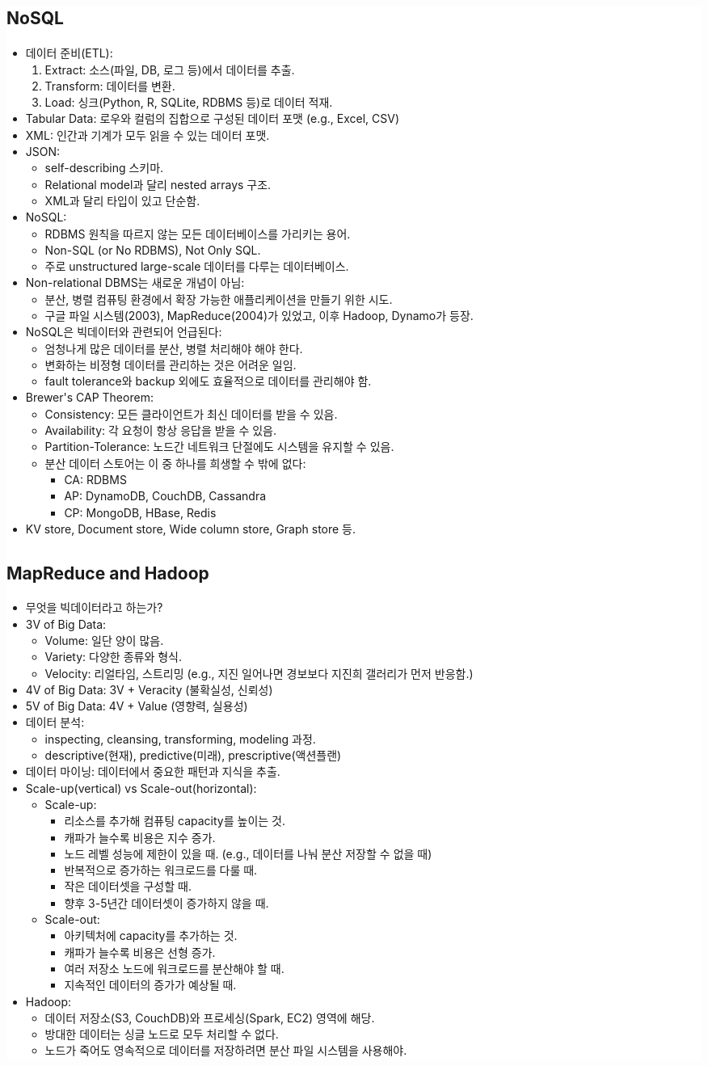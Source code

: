 ## NoSQL

- 데이터 준비(ETL):
  1. Extract: 소스(파일, DB, 로그 등)에서 데이터를 추출.
  1. Transform: 데이터를 변환.
  1. Load: 싱크(Python, R, SQLite, RDBMS 등)로 데이터 적재.
- Tabular Data: 로우와 컬럼의 집합으로 구성된 데이터 포맷 (e.g., Excel, CSV)
- XML: 인간과 기계가 모두 읽을 수 있는 데이터 포맷.
- JSON:
  - self-describing 스키마.
  - Relational model과 달리 nested arrays 구조.
  - XML과 달리 타입이 있고 단순함.
- NoSQL:
  - RDBMS 원칙을 따르지 않는 모든 데이터베이스를 가리키는 용어.
  - Non-SQL (or No RDBMS), Not Only SQL.
  - 주로 unstructured large-scale 데이터를 다루는 데이터베이스.
- Non-relational DBMS는 새로운 개념이 아님:
  - 분산, 병렬 컴퓨팅 환경에서 확장 가능한 애플리케이션을 만들기 위한 시도.
  - 구글 파일 시스템(2003), MapReduce(2004)가 있었고, 이후 Hadoop, Dynamo가 등장.
- NoSQL은 빅데이터와 관련되어 언급된다:
  - 엄청나게 많은 데이터를 분산, 병렬 처리해야 해야 한다.
  - 변화하는 비정형 데이터를 관리하는 것은 어려운 일임.
  - fault tolerance와 backup 외에도 효율적으로 데이터를 관리해야 함.
- Brewer's CAP Theorem:
  - Consistency: 모든 클라이언트가 최신 데이터를 받을 수 있음.
  - Availability: 각 요청이 항상 응답을 받을 수 있음.
  - Partition-Tolerance: 노드간 네트워크 단절에도 시스템을 유지할 수 있음.
  - 분산 데이터 스토어는 이 중 하나를 희생할 수 밖에 없다:
    - CA: RDBMS
    - AP: DynamoDB, CouchDB, Cassandra
    - CP: MongoDB, HBase, Redis
- KV store, Document store, Wide column store, Graph store 등.

## MapReduce and Hadoop

- 무엇을 빅데이터라고 하는가?
- 3V of Big Data:
  - Volume: 일단 양이 많음.
  - Variety: 다양한 종류와 형식.
  - Velocity: 리얼타임, 스트리밍 (e.g., 지진 일어나면 경보보다 지진희 갤러리가 먼저 반응함.)
- 4V of Big Data: 3V + Veracity (불확실성, 신뢰성)
- 5V of Big Data: 4V + Value (영향력, 실용성)
- 데이터 분석:
  - inspecting, cleansing, transforming, modeling 과정.
  - descriptive(현재), predictive(미래), prescriptive(액션플랜)
- 데이터 마이닝: 데이터에서 중요한 패턴과 지식을 추출.
- Scale-up(vertical) vs Scale-out(horizontal):
  - Scale-up:
    - 리소스를 추가해 컴퓨팅 capacity를 높이는 것.
    - 캐파가 늘수록 비용은 지수 증가.
    - 노드 레벨 성능에 제한이 있을 때. (e.g., 데이터를 나눠 분산 저장할 수 없을 때)
    - 반복적으로 증가하는 워크로드를 다룰 때.
    - 작은 데이터셋을 구성할 때.
    - 향후 3-5년간 데이터셋이 증가하지 않을 때.
  - Scale-out:
    - 아키텍처에 capacity를 추가하는 것.
    - 캐파가 늘수록 비용은 선형 증가.
    - 여러 저장소 노드에 워크로드를 분산해야 할 때.
    - 지속적인 데이터의 증가가 예상될 때.
- Hadoop:
  - 데이터 저장소(S3, CouchDB)와 프로세싱(Spark, EC2) 영역에 해당.
  - 방대한 데이터는 싱글 노드로 모두 처리할 수 없다.
  - 노드가 죽어도 영속적으로 데이터를 저장하려면 분산 파일 시스템을 사용해야.